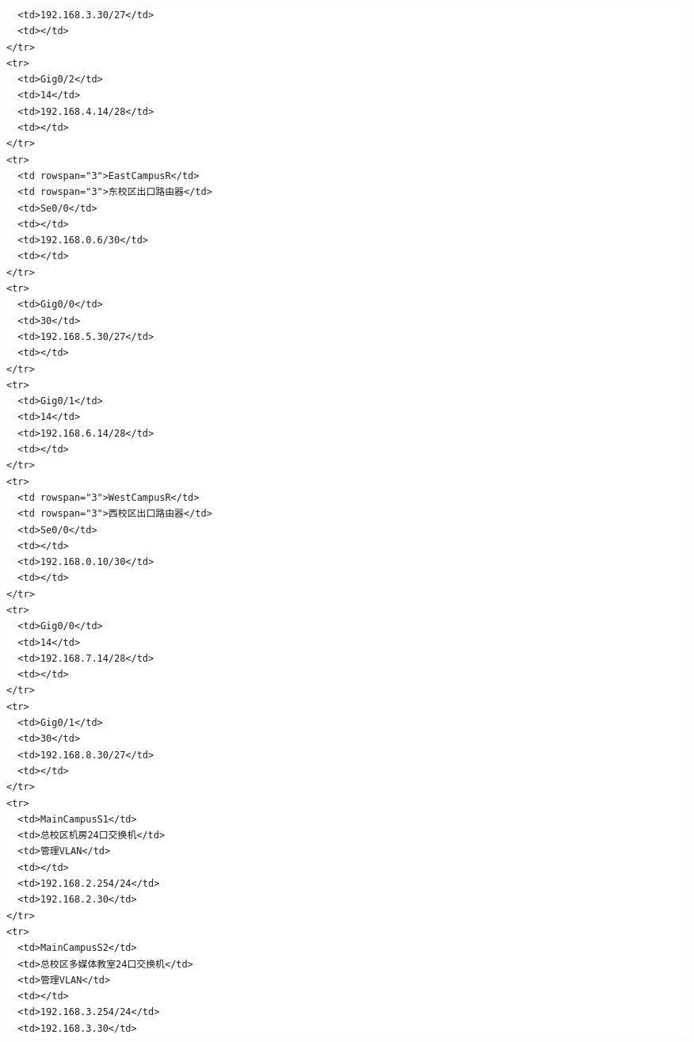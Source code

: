       <td>192.168.3.30/27</td>
      <td></td>
    </tr>
    <tr>
      <td>Gig0/2</td>
      <td>14</td>
      <td>192.168.4.14/28</td>
      <td></td>
    </tr>
    <tr>
      <td rowspan="3">EastCampusR</td>
      <td rowspan="3">东校区出口路由器</td>
      <td>Se0/0</td>
      <td></td>
      <td>192.168.0.6/30</td>
      <td></td>
    </tr>
    <tr>
      <td>Gig0/0</td>
      <td>30</td>
      <td>192.168.5.30/27</td>
      <td></td>
    </tr>
    <tr>
      <td>Gig0/1</td>
      <td>14</td>
      <td>192.168.6.14/28</td>
      <td></td>
    </tr>
    <tr>
      <td rowspan="3">WestCampusR</td>
      <td rowspan="3">西校区出口路由器</td>
      <td>Se0/0</td>
      <td></td>
      <td>192.168.0.10/30</td>
      <td></td>
    </tr>
    <tr>
      <td>Gig0/0</td>
      <td>14</td>
      <td>192.168.7.14/28</td>
      <td></td>
    </tr>
    <tr>
      <td>Gig0/1</td>
      <td>30</td>
      <td>192.168.8.30/27</td>
      <td></td>
    </tr>
    <tr>
      <td>MainCampusS1</td>
      <td>总校区机房24口交换机</td>
      <td>管理VLAN</td>
      <td></td>
      <td>192.168.2.254/24</td>
      <td>192.168.2.30</td>
    </tr>
    <tr>
      <td>MainCampusS2</td>
      <td>总校区多媒体教室24口交换机</td>
      <td>管理VLAN</td>
      <td></td>
      <td>192.168.3.254/24</td>
      <td>192.168.3.30</td>